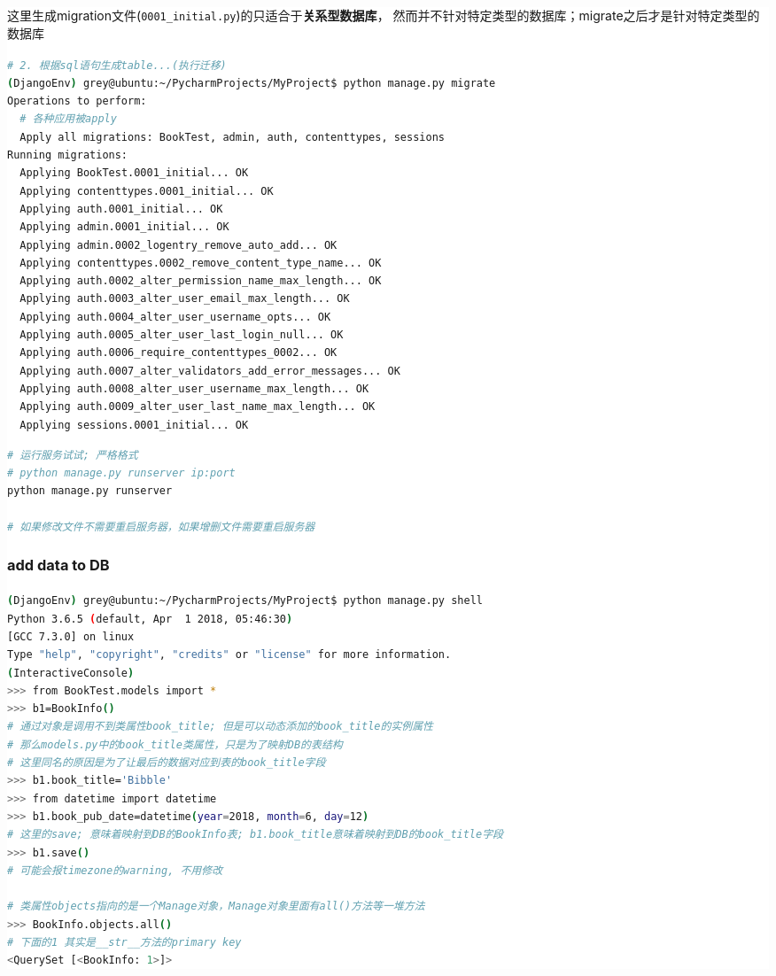 这里生成migration文件(`0001_initial.py`)的只适合于**关系型数据库**， 然而并不针对特定类型的数据库；migrate之后才是针对特定类型的数据库

```bash
# 2. 根据sql语句生成table...(执行迁移)
(DjangoEnv) grey@ubuntu:~/PycharmProjects/MyProject$ python manage.py migrate
Operations to perform:
  # 各种应用被apply
  Apply all migrations: BookTest, admin, auth, contenttypes, sessions
Running migrations:
  Applying BookTest.0001_initial... OK
  Applying contenttypes.0001_initial... OK
  Applying auth.0001_initial... OK
  Applying admin.0001_initial... OK
  Applying admin.0002_logentry_remove_auto_add... OK
  Applying contenttypes.0002_remove_content_type_name... OK
  Applying auth.0002_alter_permission_name_max_length... OK
  Applying auth.0003_alter_user_email_max_length... OK
  Applying auth.0004_alter_user_username_opts... OK
  Applying auth.0005_alter_user_last_login_null... OK
  Applying auth.0006_require_contenttypes_0002... OK
  Applying auth.0007_alter_validators_add_error_messages... OK
  Applying auth.0008_alter_user_username_max_length... OK
  Applying auth.0009_alter_user_last_name_max_length... OK
  Applying sessions.0001_initial... OK
```

```bash
# 运行服务试试; 严格格式
# python manage.py runserver ip:port
python manage.py runserver

# 如果修改文件不需要重启服务器，如果增删文件需要重启服务器
```

### add data to DB

```bash
(DjangoEnv) grey@ubuntu:~/PycharmProjects/MyProject$ python manage.py shell
Python 3.6.5 (default, Apr  1 2018, 05:46:30) 
[GCC 7.3.0] on linux
Type "help", "copyright", "credits" or "license" for more information.
(InteractiveConsole)
>>> from BookTest.models import *
>>> b1=BookInfo()
# 通过对象是调用不到类属性book_title; 但是可以动态添加的book_title的实例属性
# 那么models.py中的book_title类属性，只是为了映射DB的表结构
# 这里同名的原因是为了让最后的数据对应到表的book_title字段
>>> b1.book_title='Bibble'
>>> from datetime import datetime
>>> b1.book_pub_date=datetime(year=2018, month=6, day=12)
# 这里的save; 意味着映射到DB的BookInfo表; b1.book_title意味着映射到DB的book_title字段
>>> b1.save()
# 可能会报timezone的warning, 不用修改

# 类属性objects指向的是一个Manage对象，Manage对象里面有all()方法等一堆方法
>>> BookInfo.objects.all()
# 下面的1 其实是__str__方法的primary key
<QuerySet [<BookInfo: 1>]>
```
